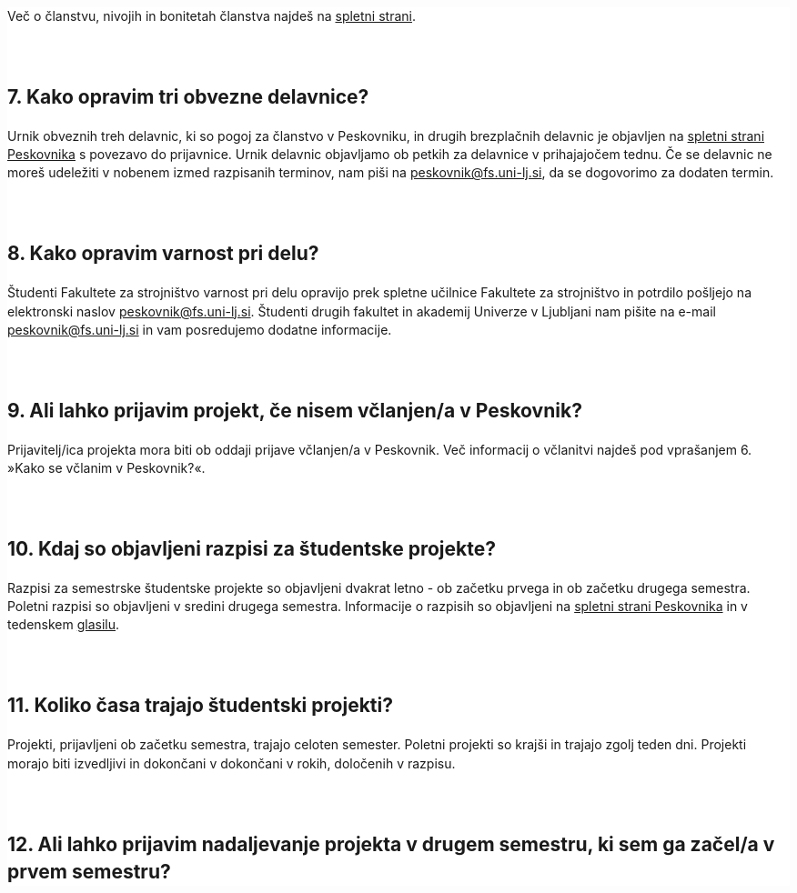 Več o članstvu, nivojih in bonitetah članstva najdeš na [spletni strani](https://peskovnik.fs.uni-lj.si/dokumenti/).

&nbsp;

## 7. Kako opravim tri obvezne delavnice?

Urnik obveznih treh delavnic, ki so pogoj za članstvo v Peskovniku, in drugih brezplačnih delavnic je objavljen na [spletni strani Peskovnika](https://peskovnik.fs.uni-lj.si/) s povezavo do prijavnice. Urnik delavnic objavljamo ob petkih za delavnice v prihajajočem tednu. Če se delavnic ne moreš udeležiti v nobenem izmed razpisanih terminov, nam piši na [peskovnik@fs.uni-lj.si](mailto:peskovnik@fs.uni-lj.si), da se dogovorimo za dodaten termin.

&nbsp;

## 8. Kako opravim varnost pri delu?

Študenti Fakultete za strojništvo varnost pri delu opravijo prek spletne učilnice Fakultete za strojništvo in potrdilo pošljejo na elektronski naslov [peskovnik@fs.uni-lj.si](mailto:peskovnik@fs.uni-lj.si). Študenti drugih fakultet in akademij Univerze v Ljubljani nam pišite na e-mail [peskovnik@fs.uni-lj.si](mailto:peskovnik@fs.uni-lj.si) in vam posredujemo dodatne informacije.

&nbsp;

## 9. Ali lahko prijavim projekt, če nisem včlanjen/a v Peskovnik?

Prijavitelj/ica projekta mora biti ob oddaji prijave včlanjen/a v Peskovnik. Več informacij o včlanitvi najdeš pod vprašanjem 6. »Kako se včlanim v Peskovnik?«.

&nbsp;

## 10. Kdaj so objavljeni razpisi za študentske projekte?

Razpisi za semestrske študentske projekte so objavljeni dvakrat letno - ob začetku prvega in ob začetku drugega semestra. Poletni razpisi so objavljeni v sredini drugega semestra. Informacije o razpisih so objavljeni na [spletni strani Peskovnika](https://peskovnik.fs.uni-lj.si/) in v tedenskem [glasilu](https://5915.squalomail.net/index.php?option=com_subscribe_form&view=embed&id=15&position=center&background=transparent&top=20px&side=20px).

&nbsp;

## 11. Koliko časa trajajo študentski projekti?

Projekti, prijavljeni ob začetku semestra, trajajo celoten semester. Poletni projekti so krajši in trajajo zgolj teden dni. Projekti morajo biti izvedljivi in dokončani v dokončani v rokih, določenih v razpisu.

&nbsp;

## 12. Ali lahko prijavim nadaljevanje projekta v drugem semestru, ki sem ga začel/a v prvem semestru?
